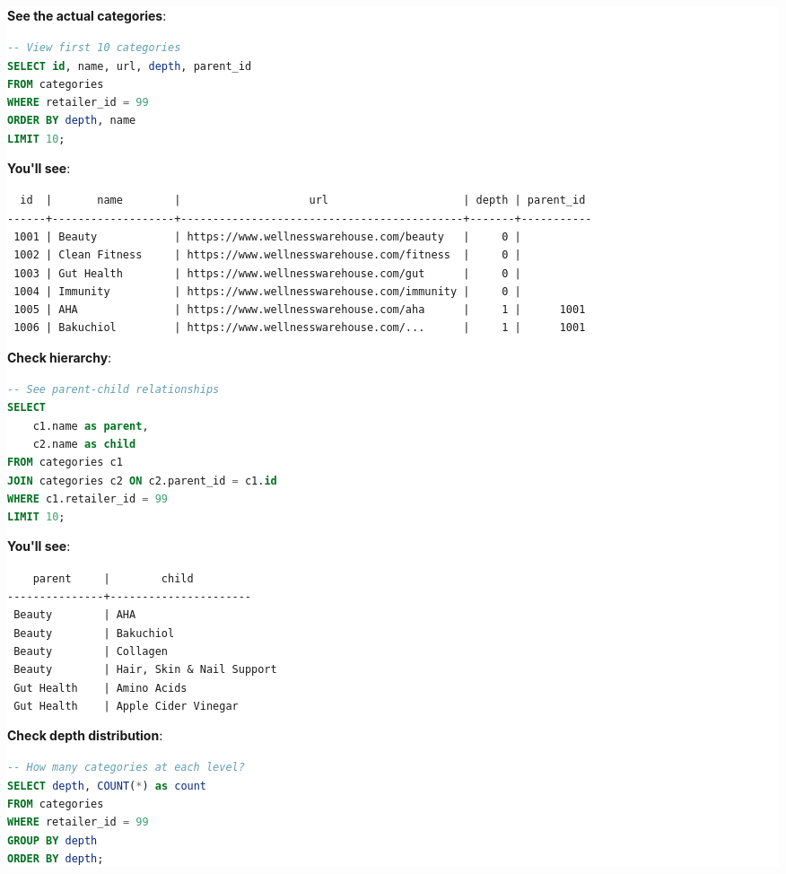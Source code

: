 **See the actual categories**:

```sql
-- View first 10 categories
SELECT id, name, url, depth, parent_id 
FROM categories 
WHERE retailer_id = 99 
ORDER BY depth, name 
LIMIT 10;
```

**You'll see**:
```
  id  |       name        |                    url                     | depth | parent_id
------+-------------------+--------------------------------------------+-------+-----------
 1001 | Beauty            | https://www.wellnesswarehouse.com/beauty   |     0 |
 1002 | Clean Fitness     | https://www.wellnesswarehouse.com/fitness  |     0 |
 1003 | Gut Health        | https://www.wellnesswarehouse.com/gut      |     0 |
 1004 | Immunity          | https://www.wellnesswarehouse.com/immunity |     0 |
 1005 | AHA               | https://www.wellnesswarehouse.com/aha      |     1 |      1001
 1006 | Bakuchiol         | https://www.wellnesswarehouse.com/...      |     1 |      1001
```

**Check hierarchy**:

```sql
-- See parent-child relationships
SELECT 
    c1.name as parent,
    c2.name as child
FROM categories c1
JOIN categories c2 ON c2.parent_id = c1.id
WHERE c1.retailer_id = 99
LIMIT 10;
```

**You'll see**:
```
    parent     |        child
---------------+----------------------
 Beauty        | AHA
 Beauty        | Bakuchiol
 Beauty        | Collagen
 Beauty        | Hair, Skin & Nail Support
 Gut Health    | Amino Acids
 Gut Health    | Apple Cider Vinegar
```

**Check depth distribution**:

```sql
-- How many categories at each level?
SELECT depth, COUNT(*) as count
FROM categories
WHERE retailer_id = 99
GROUP BY depth
ORDER BY depth;
```
